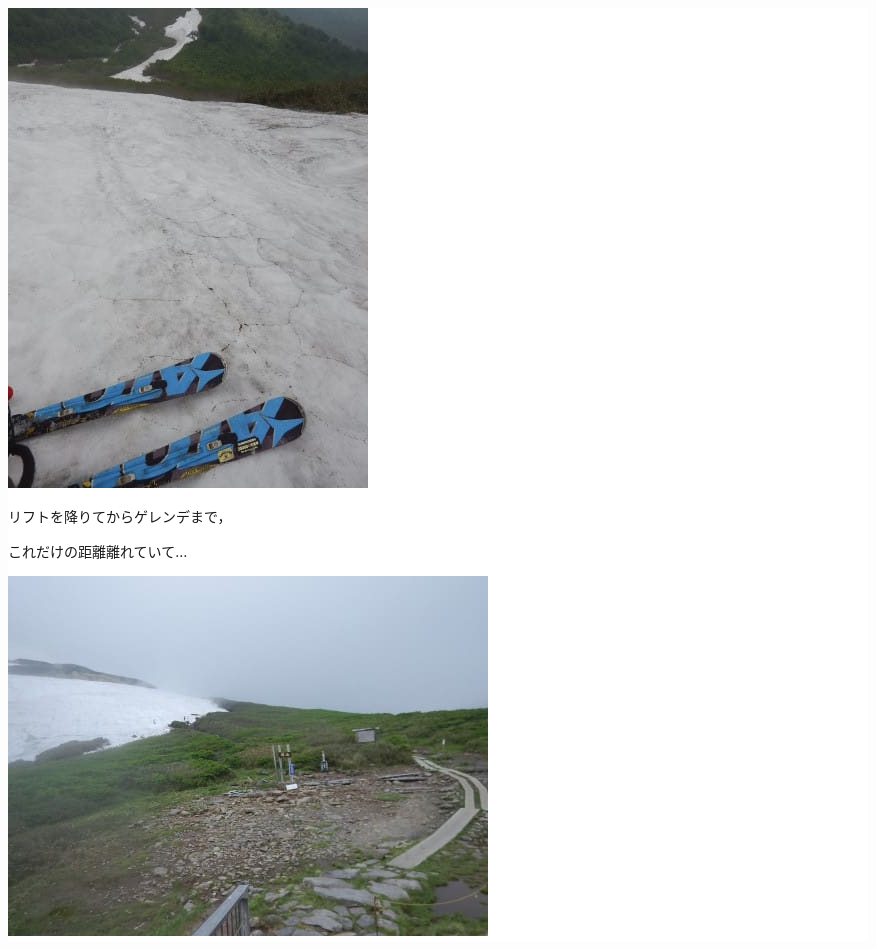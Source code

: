 ![e4a79dfd78af8ac5cd099e9e227b7254.jpg](images/e4a79dfd78af8ac5cd099e9e227b7254.jpg)







リフトを降りてからゲレンデまで，


これだけの距離離れていて…




![a555093e8c581fdb9bc13d67b88ad4f5.jpg](images/a555093e8c581fdb9bc13d67b88ad4f5.jpg)
